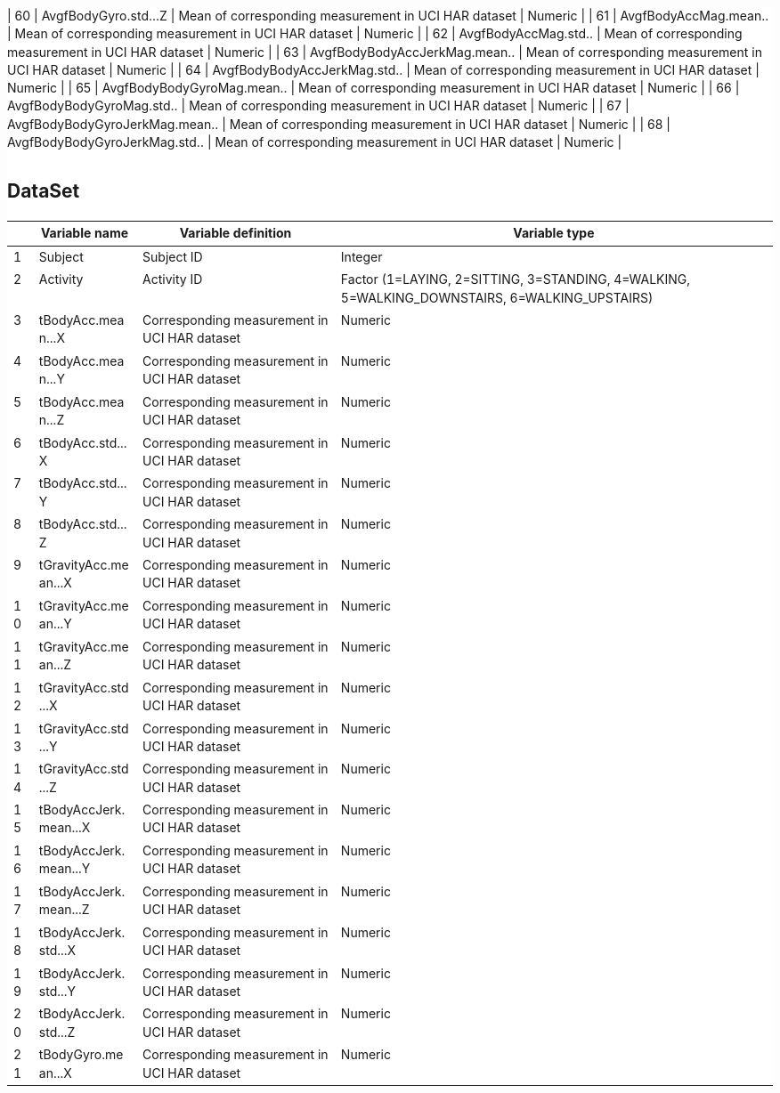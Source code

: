| 60 | AvgfBodyGyro.std...Z           | Mean of corresponding measurement in UCI HAR dataset | Numeric                                                                                       |
| 61 | AvgfBodyAccMag.mean..          | Mean of corresponding measurement in UCI HAR dataset | Numeric                                                                                       |
| 62 | AvgfBodyAccMag.std..           | Mean of corresponding measurement in UCI HAR dataset | Numeric                                                                                       |
| 63 | AvgfBodyBodyAccJerkMag.mean..  | Mean of corresponding measurement in UCI HAR dataset | Numeric                                                                                       |
| 64 | AvgfBodyBodyAccJerkMag.std..   | Mean of corresponding measurement in UCI HAR dataset | Numeric                                                                                       |
| 65 | AvgfBodyBodyGyroMag.mean..     | Mean of corresponding measurement in UCI HAR dataset | Numeric                                                                                       |
| 66 | AvgfBodyBodyGyroMag.std..      | Mean of corresponding measurement in UCI HAR dataset | Numeric                                                                                       |
| 67 | AvgfBodyBodyGyroJerkMag.mean.. | Mean of corresponding measurement in UCI HAR dataset | Numeric                                                                                       |
| 68 | AvgfBodyBodyGyroJerkMag.std..  | Mean of corresponding measurement in UCI HAR dataset | Numeric                                                                                       |

DataSet
-------
|    | Variable name                  | Variable definition                                  | Variable type                                                                                 |
|----|--------------------------------|------------------------------------------------------|-----------------------------------------------------------------------------------------------|
| 1  | Subject                        | Subject ID                                           | Integer                                                                                       |
| 2  | Activity                       | Activity ID                                          | Factor (1=LAYING, 2=SITTING, 3=STANDING, 4=WALKING, 5=WALKING_DOWNSTAIRS, 6=WALKING_UPSTAIRS) |
| 3  | tBodyAcc.mean...X           | Corresponding measurement in UCI HAR dataset | Numeric                                                                                       |
| 4  | tBodyAcc.mean...Y           | Corresponding measurement in UCI HAR dataset | Numeric                                                                                       |
| 5  | tBodyAcc.mean...Z           | Corresponding measurement in UCI HAR dataset | Numeric                                                                                       |
| 6  | tBodyAcc.std...X            | Corresponding measurement in UCI HAR dataset | Numeric                                                                                       |
| 7  | tBodyAcc.std...Y            | Corresponding measurement in UCI HAR dataset | Numeric                                                                                       |
| 8  | tBodyAcc.std...Z            | Corresponding measurement in UCI HAR dataset | Numeric                                                                                       |
| 9  | tGravityAcc.mean...X        | Corresponding measurement in UCI HAR dataset | Numeric                                                                                       |
| 10 | tGravityAcc.mean...Y        | Corresponding measurement in UCI HAR dataset | Numeric                                                                                       |
| 11 | tGravityAcc.mean...Z        | Corresponding measurement in UCI HAR dataset | Numeric                                                                                       |
| 12 | tGravityAcc.std...X         | Corresponding measurement in UCI HAR dataset | Numeric                                                                                       |
| 13 | tGravityAcc.std...Y         | Corresponding measurement in UCI HAR dataset | Numeric                                                                                       |
| 14 | tGravityAcc.std...Z         | Corresponding measurement in UCI HAR dataset | Numeric                                                                                       |
| 15 | tBodyAccJerk.mean...X       | Corresponding measurement in UCI HAR dataset | Numeric                                                                                       |
| 16 | tBodyAccJerk.mean...Y       | Corresponding measurement in UCI HAR dataset | Numeric                                                                                       |
| 17 | tBodyAccJerk.mean...Z       | Corresponding measurement in UCI HAR dataset | Numeric                                                                                       |
| 18 | tBodyAccJerk.std...X        | Corresponding measurement in UCI HAR dataset | Numeric                                                                                       |
| 19 | tBodyAccJerk.std...Y        | Corresponding measurement in UCI HAR dataset | Numeric                                                                                       |
| 20 | tBodyAccJerk.std...Z        | Corresponding measurement in UCI HAR dataset | Numeric                                                                                       |
| 21 | tBodyGyro.mean...X          | Corresponding measurement in UCI HAR dataset | Numeric                                                                                       |